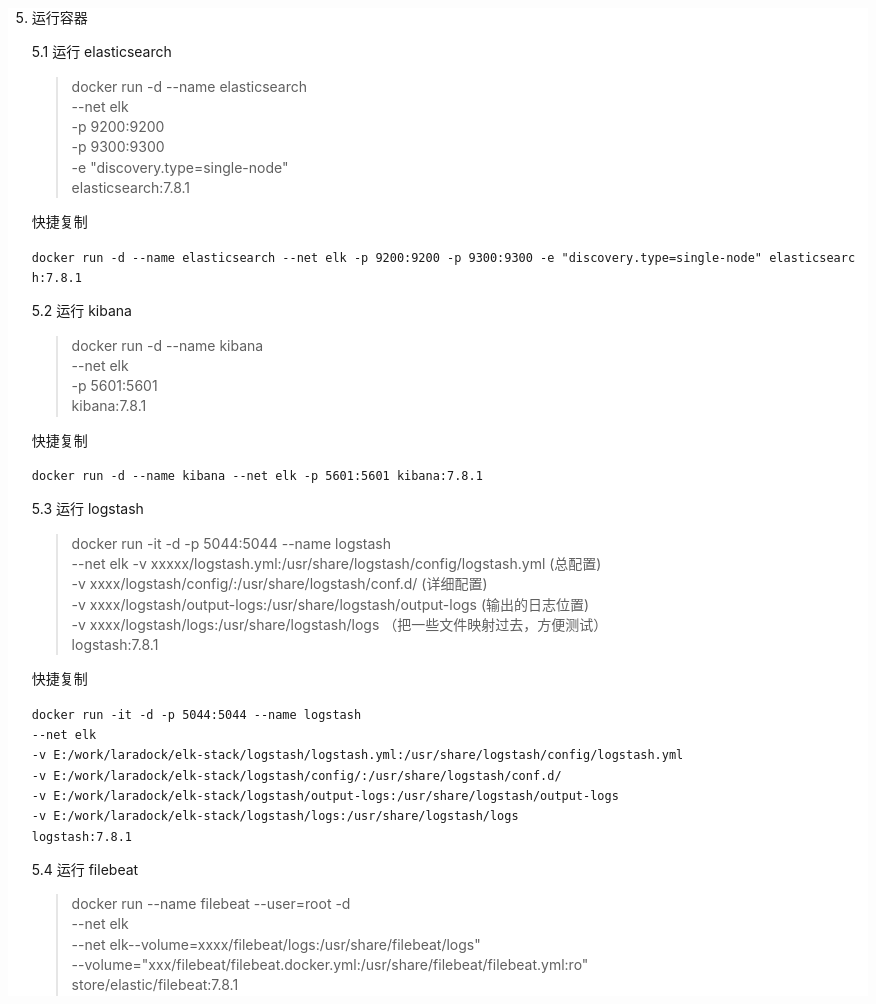 5. 运行容器  

    5.1 运行 elasticsearch  
     
    > docker run -d --name elasticsearch  
        --net elk    
        -p 9200:9200  
        -p 9300:9300  
        -e "discovery.type=single-node"  
        elasticsearch:7.8.1  
      
    快捷复制       
    ```
    docker run -d --name elasticsearch --net elk -p 9200:9200 -p 9300:9300 -e "discovery.type=single-node" elasticsearch:7.8.1
    ```
        
    5.2 运行 kibana
     > docker run -d --name kibana  
         --net elk  
         -p 5601:5601  
         kibana:7.8.1
      
    快捷复制       
    ```
    docker run -d --name kibana --net elk -p 5601:5601 kibana:7.8.1
    ```
   
    5.3 运行 logstash
     > docker run -it -d -p 5044:5044 --name logstash  
       --net elk
       -v xxxxx/logstash.yml:/usr/share/logstash/config/logstash.yml (总配置)   
       -v xxxx/logstash/config/:/usr/share/logstash/conf.d/ (详细配置)  
       -v xxxx/logstash/output-logs:/usr/share/logstash/output-logs (输出的日志位置)  
       -v xxxx/logstash/logs:/usr/share/logstash/logs （把一些文件映射过去，方便测试）  
       logstash:7.8.1  
      
    快捷复制       
    ```
    docker run -it -d -p 5044:5044 --name logstash 
    --net elk
    -v E:/work/laradock/elk-stack/logstash/logstash.yml:/usr/share/logstash/config/logstash.yml 
    -v E:/work/laradock/elk-stack/logstash/config/:/usr/share/logstash/conf.d/ 
    -v E:/work/laradock/elk-stack/logstash/output-logs:/usr/share/logstash/output-logs
    -v E:/work/laradock/elk-stack/logstash/logs:/usr/share/logstash/logs
    logstash:7.8.1
    ```

    5.4 运行 filebeat
      > docker run --name filebeat --user=root -d  
       --net elk  
       --net elk--volume=xxxx/filebeat/logs:/usr/share/filebeat/logs"  
       --volume="xxx/filebeat/filebeat.docker.yml:/usr/share/filebeat/filebeat.yml:ro"  
       store/elastic/filebeat:7.8.1  
      